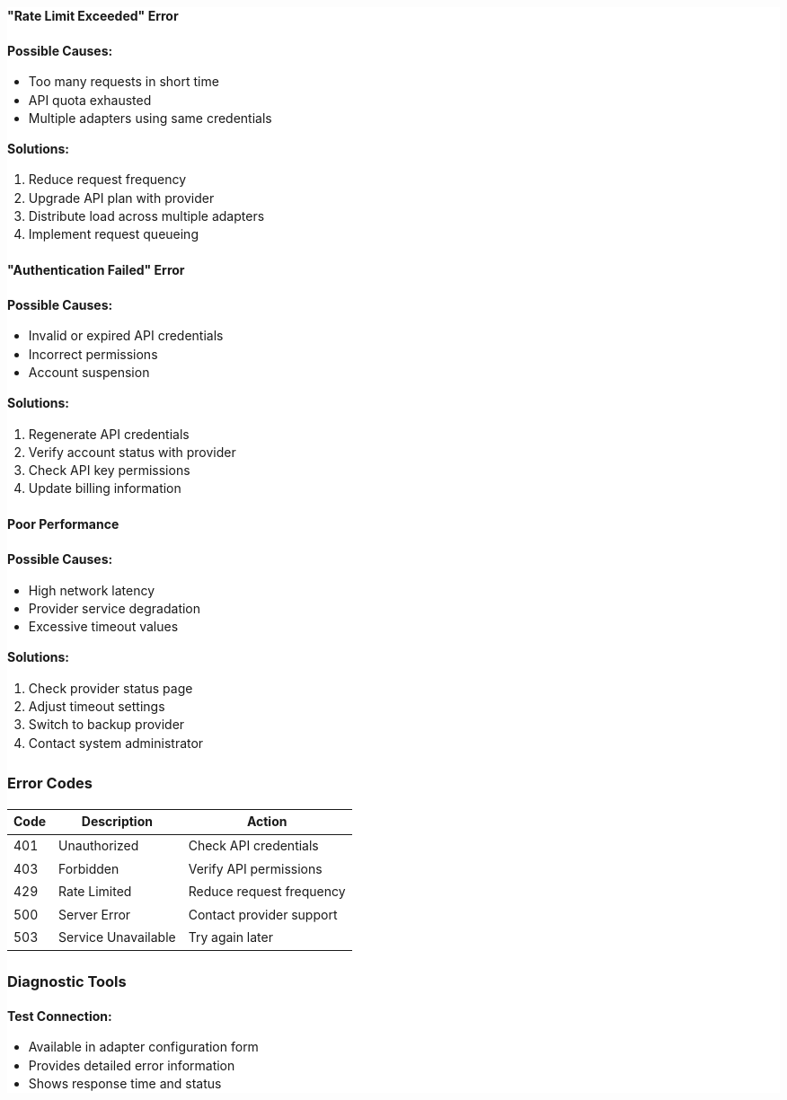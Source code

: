 #### "Rate Limit Exceeded" Error
**Possible Causes:**
- Too many requests in short time
- API quota exhausted
- Multiple adapters using same credentials

**Solutions:**
1. Reduce request frequency
2. Upgrade API plan with provider
3. Distribute load across multiple adapters
4. Implement request queueing

#### "Authentication Failed" Error
**Possible Causes:**
- Invalid or expired API credentials
- Incorrect permissions
- Account suspension

**Solutions:**
1. Regenerate API credentials
2. Verify account status with provider
3. Check API key permissions
4. Update billing information

#### Poor Performance
**Possible Causes:**
- High network latency
- Provider service degradation
- Excessive timeout values

**Solutions:**
1. Check provider status page
2. Adjust timeout settings
3. Switch to backup provider
4. Contact system administrator

### Error Codes

| Code | Description | Action |
|------|-------------|---------|
| 401 | Unauthorized | Check API credentials |
| 403 | Forbidden | Verify API permissions |
| 429 | Rate Limited | Reduce request frequency |
| 500 | Server Error | Contact provider support |
| 503 | Service Unavailable | Try again later |

### Diagnostic Tools

**Test Connection:**
- Available in adapter configuration form
- Provides detailed error information
- Shows response time and status
